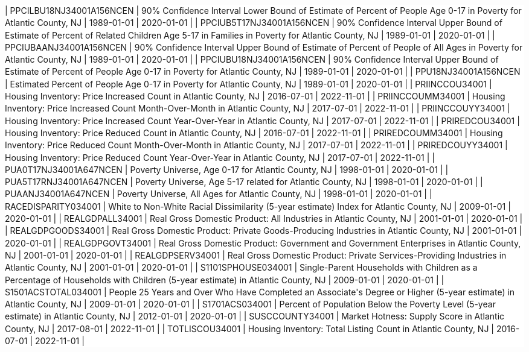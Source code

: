 | PPCILBU18NJ34001A156NCEN  | 90% Confidence Interval Lower Bound of Estimate of Percent of People Age 0-17 in Poverty for Atlantic County, NJ                                                             | 1989-01-01          | 2020-01-01        |
| PPCIUB5T17NJ34001A156NCEN | 90% Confidence Interval Upper Bound of Estimate of Percent of Related Children Age 5-17 in Families in Poverty for Atlantic County, NJ                                       | 1989-01-01          | 2020-01-01        |
| PPCIUBAANJ34001A156NCEN   | 90% Confidence Interval Upper Bound of Estimate of Percent of People of All Ages in Poverty for Atlantic County, NJ                                                          | 1989-01-01          | 2020-01-01        |
| PPCIUBU18NJ34001A156NCEN  | 90% Confidence Interval Upper Bound of Estimate of Percent of People Age 0-17 in Poverty for Atlantic County, NJ                                                             | 1989-01-01          | 2020-01-01        |
| PPU18NJ34001A156NCEN      | Estimated Percent of People Age 0-17 in Poverty for Atlantic County, NJ                                                                                                      | 1989-01-01          | 2020-01-01        |
| PRIINCCOU34001            | Housing Inventory: Price Increased Count in Atlantic County, NJ                                                                                                              | 2016-07-01          | 2022-11-01        |
| PRIINCCOUMM34001          | Housing Inventory: Price Increased Count Month-Over-Month in Atlantic County, NJ                                                                                             | 2017-07-01          | 2022-11-01        |
| PRIINCCOUYY34001          | Housing Inventory: Price Increased Count Year-Over-Year in Atlantic County, NJ                                                                                               | 2017-07-01          | 2022-11-01        |
| PRIREDCOU34001            | Housing Inventory: Price Reduced Count in Atlantic County, NJ                                                                                                                | 2016-07-01          | 2022-11-01        |
| PRIREDCOUMM34001          | Housing Inventory: Price Reduced Count Month-Over-Month in Atlantic County, NJ                                                                                               | 2017-07-01          | 2022-11-01        |
| PRIREDCOUYY34001          | Housing Inventory: Price Reduced Count Year-Over-Year in Atlantic County, NJ                                                                                                 | 2017-07-01          | 2022-11-01        |
| PUA0T17NJ34001A647NCEN    | Poverty Universe, Age 0-17 for Atlantic County, NJ                                                                                                                           | 1998-01-01          | 2020-01-01        |
| PUA5T17RNJ34001A647NCEN   | Poverty Universe, Age 5-17 related for Atlantic County, NJ                                                                                                                   | 1998-01-01          | 2020-01-01        |
| PUAANJ34001A647NCEN       | Poverty Universe, All Ages for Atlantic County, NJ                                                                                                                           | 1998-01-01          | 2020-01-01        |
| RACEDISPARITY034001       | White to Non-White Racial Dissimilarity (5-year estimate) Index for Atlantic County, NJ                                                                                      | 2009-01-01          | 2020-01-01        |
| REALGDPALL34001           | Real Gross Domestic Product: All Industries in Atlantic County, NJ                                                                                                           | 2001-01-01          | 2020-01-01        |
| REALGDPGOODS34001         | Real Gross Domestic Product: Private Goods-Producing Industries in Atlantic County, NJ                                                                                       | 2001-01-01          | 2020-01-01        |
| REALGDPGOVT34001          | Real Gross Domestic Product: Government and Government Enterprises in Atlantic County, NJ                                                                                    | 2001-01-01          | 2020-01-01        |
| REALGDPSERV34001          | Real Gross Domestic Product: Private Services-Providing Industries in Atlantic County, NJ                                                                                    | 2001-01-01          | 2020-01-01        |
| S1101SPHOUSE034001        | Single-Parent Households with Children as a Percentage of Households with Children (5-year estimate) in Atlantic County, NJ                                                  | 2009-01-01          | 2020-01-01        |
| S1501ACSTOTAL034001       | People 25 Years and Over Who Have Completed an Associate's Degree or Higher (5-year estimate) in Atlantic County, NJ                                                         | 2009-01-01          | 2020-01-01        |
| S1701ACS034001            | Percent of Population Below the Poverty Level (5-year estimate) in Atlantic County, NJ                                                                                       | 2012-01-01          | 2020-01-01        |
| SUSCCOUNTY34001           | Market Hotness: Supply Score in Atlantic County, NJ                                                                                                                          | 2017-08-01          | 2022-11-01        |
| TOTLISCOU34001            | Housing Inventory: Total Listing Count in Atlantic County, NJ                                                                                                                | 2016-07-01          | 2022-11-01        |